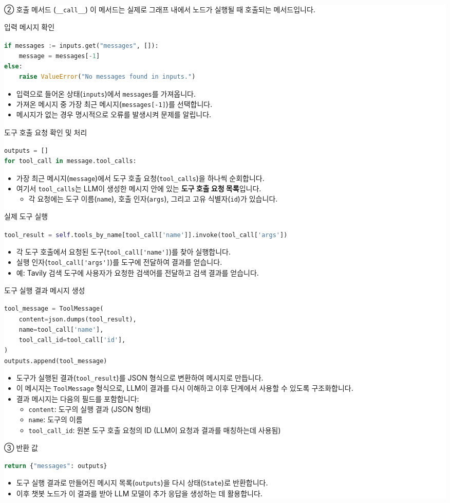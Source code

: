② 호출 메서드 (`__call__`)
이 메서드는 실제로 그래프 내에서 노드가 실행될 때 호출되는 메서드입니다.

입력 메시지 확인
```python
if messages := inputs.get("messages", []):
    message = messages[-1]
else:
    raise ValueError("No messages found in inputs.")
```

- 입력으로 들어온 상태(`inputs`)에서 `messages`를 가져옵니다.
- 가져온 메시지 중 가장 최근 메시지(`messages[-1]`)를 선택합니다.
- 메시지가 없는 경우 명시적으로 오류를 발생시켜 문제를 알립니다.

도구 호출 요청 확인 및 처리
```python
outputs = []
for tool_call in message.tool_calls:
```

- 가장 최근 메시지(`message`)에서 도구 호출 요청(`tool_calls`)을 하나씩 순회합니다.
- 여기서 `tool_calls`는 LLM이 생성한 메시지 안에 있는 **도구 호출 요청 목록**입니다.
  - 각 요청에는 도구 이름(`name`), 호출 인자(`args`), 그리고 고유 식별자(`id`)가 있습니다.

실제 도구 실행
```python
tool_result = self.tools_by_name[tool_call['name']].invoke(tool_call['args'])
```

- 각 도구 호출에서 요청된 도구(`tool_call['name']`)를 찾아 실행합니다.
- 실행 인자(`tool_call['args']`)를 도구에 전달하여 결과를 얻습니다.
- 예: Tavily 검색 도구에 사용자가 요청한 검색어를 전달하고 검색 결과를 얻습니다.

도구 실행 결과 메시지 생성
```python
tool_message = ToolMessage(
    content=json.dumps(tool_result),
    name=tool_call['name'],
    tool_call_id=tool_call['id'],
)
outputs.append(tool_message)
```

- 도구가 실행된 결과(`tool_result`)를 JSON 형식으로 변환하여 메시지로 만듭니다.
- 이 메시지는 `ToolMessage` 형식으로, LLM이 결과를 다시 이해하고 이후 단계에서 사용할 수 있도록 구조화합니다.
- 결과 메시지는 다음의 필드를 포함합니다:
  - `content`: 도구의 실행 결과 (JSON 형태)
  - `name`: 도구의 이름
  - `tool_call_id`: 원본 도구 호출 요청의 ID (LLM이 요청과 결과를 매칭하는데 사용됨)


③ 반환 값
```python
return {"messages": outputs}
```

- 도구 실행 결과로 만들어진 메시지 목록(`outputs`)을 다시 상태(`State`)로 반환합니다.
- 이후 챗봇 노드가 이 결과를 받아 LLM 모델이 추가 응답을 생성하는 데 활용합니다.
